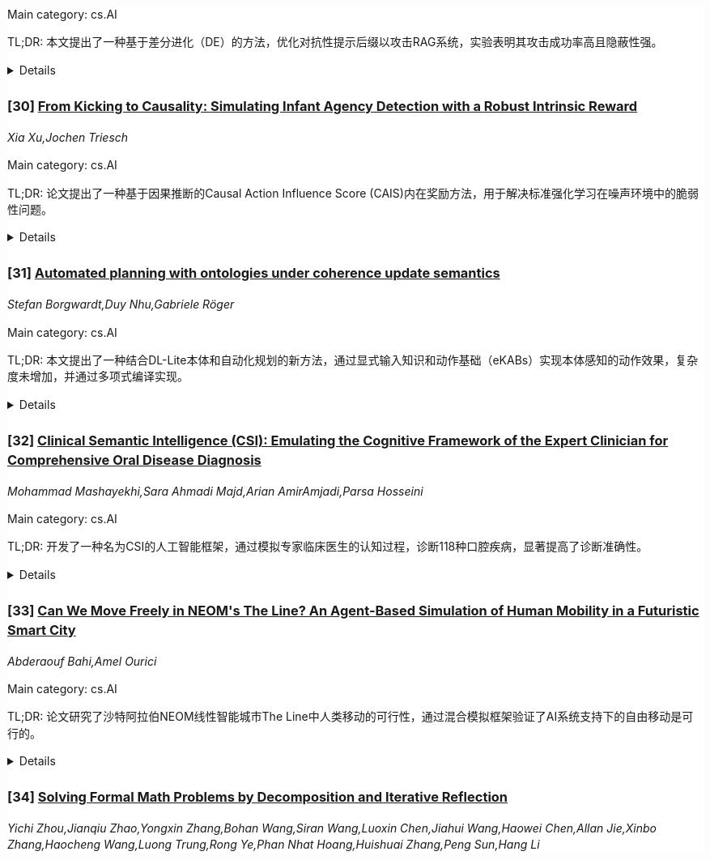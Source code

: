 Main category: cs.AI

TL;DR: 本文提出了一种基于差分进化（DE）的方法，优化对抗性提示后缀以攻击RAG系统，实验表明其攻击成功率高且隐蔽性强。


<details><summary>Details</summary></details>


### [30] [From Kicking to Causality: Simulating Infant Agency Detection with a Robust Intrinsic Reward](https://arxiv.org/abs/2507.15106)
*Xia Xu,Jochen Triesch*

Main category: cs.AI

TL;DR: 论文提出了一种基于因果推断的Causal Action Influence Score (CAIS)内在奖励方法，用于解决标准强化学习在噪声环境中的脆弱性问题。


<details><summary>Details</summary></details>


### [31] [Automated planning with ontologies under coherence update semantics](https://arxiv.org/abs/2507.15120)
*Stefan Borgwardt,Duy Nhu,Gabriele Röger*

Main category: cs.AI

TL;DR: 本文提出了一种结合DL-Lite本体和自动化规划的新方法，通过显式输入知识和动作基础（eKABs）实现本体感知的动作效果，复杂度未增加，并通过多项式编译实现。


<details><summary>Details</summary></details>


### [32] [Clinical Semantic Intelligence (CSI): Emulating the Cognitive Framework of the Expert Clinician for Comprehensive Oral Disease Diagnosis](https://arxiv.org/abs/2507.15140)
*Mohammad Mashayekhi,Sara Ahmadi Majd,Arian AmirAmjadi,Parsa Hosseini*

Main category: cs.AI

TL;DR: 开发了一种名为CSI的人工智能框架，通过模拟专家临床医生的认知过程，诊断118种口腔疾病，显著提高了诊断准确性。


<details><summary>Details</summary></details>


### [33] [Can We Move Freely in NEOM's The Line? An Agent-Based Simulation of Human Mobility in a Futuristic Smart City](https://arxiv.org/abs/2507.15143)
*Abderaouf Bahi,Amel Ourici*

Main category: cs.AI

TL;DR: 论文研究了沙特阿拉伯NEOM线性智能城市The Line中人类移动的可行性，通过混合模拟框架验证了AI系统支持下的自由移动是可行的。


<details><summary>Details</summary></details>


### [34] [Solving Formal Math Problems by Decomposition and Iterative Reflection](https://arxiv.org/abs/2507.15225)
*Yichi Zhou,Jianqiu Zhao,Yongxin Zhang,Bohan Wang,Siran Wang,Luoxin Chen,Jiahui Wang,Haowei Chen,Allan Jie,Xinbo Zhang,Haocheng Wang,Luong Trung,Rong Ye,Phan Nhat Hoang,Huishuai Zhang,Peng Sun,Hang Li*
